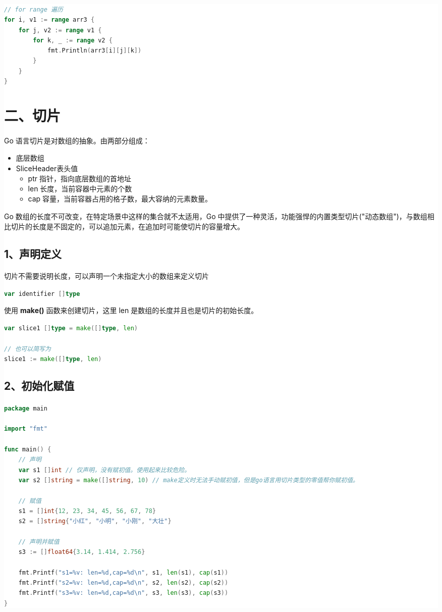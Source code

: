 ```go
// for range 遍历
for i, v1 := range arr3 {
    for j, v2 := range v1 {
        for k, _ := range v2 {
            fmt.Println(arr3[i][j][k])
        }
    }
}
```



# 二、切片

Go 语言切片是对数组的抽象。由两部分组成：

- 底层数组
- SliceHeader表头值
  - ptr 指针，指向底层数组的首地址
  - len 长度，当前容器中元素的个数
  - cap 容量，当前容器占用的格子数，最大容纳的元素数量。

Go 数组的长度不可改变，在特定场景中这样的集合就不太适用，Go 中提供了一种灵活，功能强悍的内置类型切片("动态数组")，与数组相比切片的长度是不固定的，可以追加元素，在追加时可能使切片的容量增大。

## 1、声明定义

切片不需要说明长度，可以声明一个未指定大小的数组来定义切片

```go
var identifier []type
```

使用 **make()** 函数来创建切片，这里 len 是数组的长度并且也是切片的初始长度。

```go
var slice1 []type = make([]type, len)

// 也可以简写为
slice1 := make([]type, len)
```

## 2、初始化赋值

```go
package main

import "fmt"

func main() {
	// 声明
	var s1 []int // 仅声明，没有赋初值。使用起来比较危险。
	var s2 []string = make([]string, 10) // make定义时无法手动赋初值，但是go语言用切片类型的零值帮你赋初值。

	// 赋值
	s1 = []int{12, 23, 34, 45, 56, 67, 78}
	s2 = []string{"小红", "小明", "小刚", "大壮"}

	// 声明并赋值
	s3 := []float64{3.14, 1.414, 2.756}

	fmt.Printf("s1=%v: len=%d,cap=%d\n", s1, len(s1), cap(s1))
	fmt.Printf("s2=%v: len=%d,cap=%d\n", s2, len(s2), cap(s2))
	fmt.Printf("s3=%v: len=%d,cap=%d\n", s3, len(s3), cap(s3))
}
```
